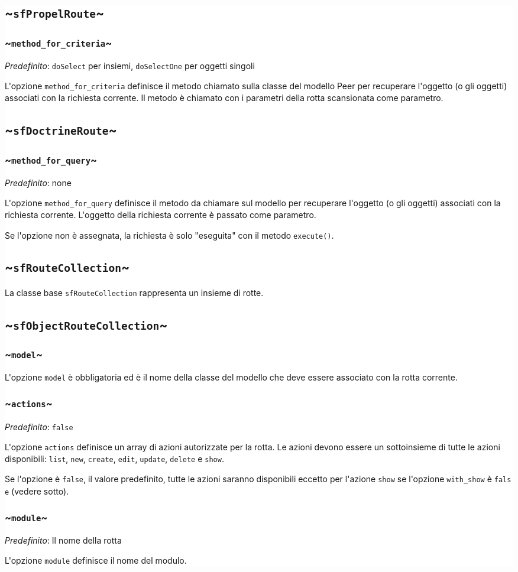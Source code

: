 ~`sfPropelRoute`~
-----------------

### ~`method_for_criteria`~

*Predefinito*: `doSelect` per insiemi, `doSelectOne` per oggetti singoli

L'opzione `method_for_criteria` definisce il metodo chiamato sulla classe del
modello Peer per recuperare l'oggetto (o gli oggetti) associati con la richiesta corrente. Il
metodo è chiamato con i parametri della rotta scansionata come parametro.

~`sfDoctrineRoute`~
-------------------

### ~`method_for_query`~

*Predefinito*: none

L'opzione `method_for_query` definisce il metodo da chiamare sul modello per
recuperare l'oggetto (o gli oggetti) associati con la richiesta corrente. L'oggetto della richiesta
corrente è passato come parametro.

Se l'opzione non è assegnata, la richiesta è solo "eseguita" con il metodo
`execute()`.

~`sfRouteCollection`~
---------------------

La classe base `sfRouteCollection` rappresenta un insieme di rotte.

~`sfObjectRouteCollection`~
---------------------------

### ~`model`~

L'opzione `model` è obbligatoria ed è il nome della classe del modello che deve essere
associato con la rotta corrente.

### ~`actions`~

*Predefinito*: `false`

L'opzione `actions` definisce un array di azioni autorizzate per la rotta. Le
azioni devono essere un sottoinsieme di tutte le azioni disponibili: `list`, `new`, `create`,
`edit`, `update`, `delete` e `show`.

Se l'opzione è `false`, il valore predefinito, tutte le azioni saranno disponibili
eccetto per l'azione `show` se l'opzione `with_show` è `false` (vedere
sotto).

### ~`module`~

*Predefinito*: Il nome della rotta

L'opzione `module` definisce il nome del modulo.
